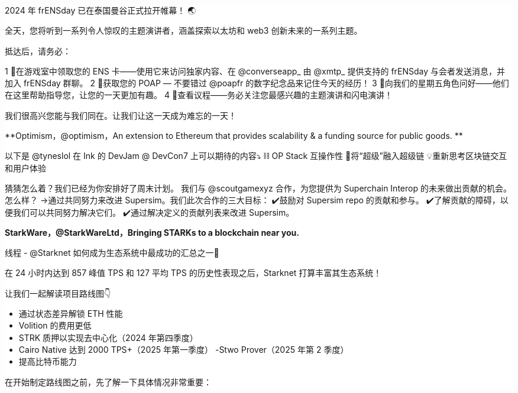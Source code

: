 2024 年 frENSday 已在泰国曼谷正式拉开帷幕！ 🌏

全天，您将听到一系列令人惊叹的主题演讲者，涵盖探索以太坊和 web3 创新未来的一系列主题。

抵达后，请务必：

1 ⃣在游戏室中领取您的 ENS 卡——使用它来访问独家内容、在
@converseapp_
由
@xmtp_
提供支持的 frENSday 与会者发送消息，并加入 frENSday 群聊。
2 ⃣获取您的 POAP — 不要错过
@poapfr
的数字纪念品来记住今天的经历！
3 ⃣向我们的星期五角色问好——他们在这里帮助指导您，让您的一天更加有趣。
4 ⃣查看议程——务必关注您最感兴趣的主题演讲和闪电演讲！

我们很高兴您能与我们同在。让我们让这一天成为难忘的一天！

 

**Optimism，@optimism，An extension to Ethereum that provides scalability & a funding source for public goods. **

以下是
@tyneslol
在 Ink 的 DevJam @ DevCon7 上可以期待的内容⤵️
⛓️ OP Stack 互操作性
🧠将“超级”融入超级链
💡重新思考区块链交互和用户体验

猜猜怎么着？我们已经为你安排好了周末计划。
我们与
@scoutgamexyz
合作，为您提供为 Superchain Interop 的未来做出贡献的机会。
怎么样？ →通过共同努力来改进 Supersim。我们此次合作的三大目标：
✔️鼓励对 Supersim repo 的贡献和参与。
✔️了解贡献的障碍，以便我们可以共同努力解决它们。
✔️通过解决定义的贡献列表来改进 Supersim。

**StarkWare，@StarkWareLtd，Bringing STARKs to a blockchain near you.**

线程 - 
@Starknet
如何成为生态系统中最成功的汇总之一🥇

在 24 小时内达到 857 峰值 TPS 和 127 平均 TPS 的历史性表现之后，Starknet 打算丰富其生态系统！

让我们一起解读项目路线图👇

- 通过状态差异解锁 ETH 性能
- Volition 的费用更低
- STRK 质押以实现去中心化（2024 年第四季度）
- Cairo Native 达到 2000 TPS+（2025 年第一季度）
-Stwo Prover（2025 年第 2 季度）
- 提高比特币能力

在开始制定路线图之前，先了解一下具体情况非常重要：
